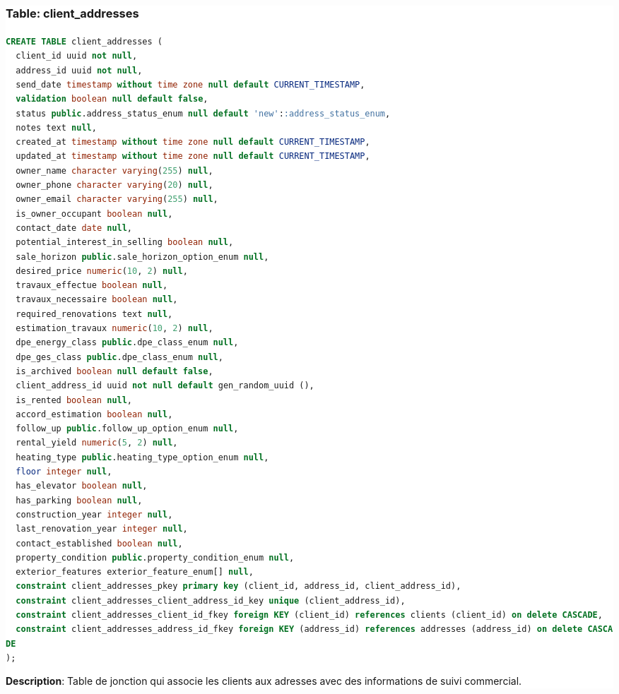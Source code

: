 ### Table: client_addresses

```sql
CREATE TABLE client_addresses (
  client_id uuid not null,
  address_id uuid not null,
  send_date timestamp without time zone null default CURRENT_TIMESTAMP,
  validation boolean null default false,
  status public.address_status_enum null default 'new'::address_status_enum,
  notes text null,
  created_at timestamp without time zone null default CURRENT_TIMESTAMP,
  updated_at timestamp without time zone null default CURRENT_TIMESTAMP,
  owner_name character varying(255) null,
  owner_phone character varying(20) null,
  owner_email character varying(255) null,
  is_owner_occupant boolean null,
  contact_date date null,
  potential_interest_in_selling boolean null,
  sale_horizon public.sale_horizon_option_enum null,
  desired_price numeric(10, 2) null,
  travaux_effectue boolean null,
  travaux_necessaire boolean null,
  required_renovations text null,
  estimation_travaux numeric(10, 2) null,
  dpe_energy_class public.dpe_class_enum null,
  dpe_ges_class public.dpe_class_enum null,
  is_archived boolean null default false,
  client_address_id uuid not null default gen_random_uuid (),
  is_rented boolean null,
  accord_estimation boolean null,
  follow_up public.follow_up_option_enum null,
  rental_yield numeric(5, 2) null,
  heating_type public.heating_type_option_enum null,
  floor integer null,
  has_elevator boolean null,
  has_parking boolean null,
  construction_year integer null,
  last_renovation_year integer null,
  contact_established boolean null,
  property_condition public.property_condition_enum null,
  exterior_features exterior_feature_enum[] null,
  constraint client_addresses_pkey primary key (client_id, address_id, client_address_id),
  constraint client_addresses_client_address_id_key unique (client_address_id),
  constraint client_addresses_client_id_fkey foreign KEY (client_id) references clients (client_id) on delete CASCADE,
  constraint client_addresses_address_id_fkey foreign KEY (address_id) references addresses (address_id) on delete CASCADE
);
```

**Description**: Table de jonction qui associe les clients aux adresses avec des informations de suivi commercial.
